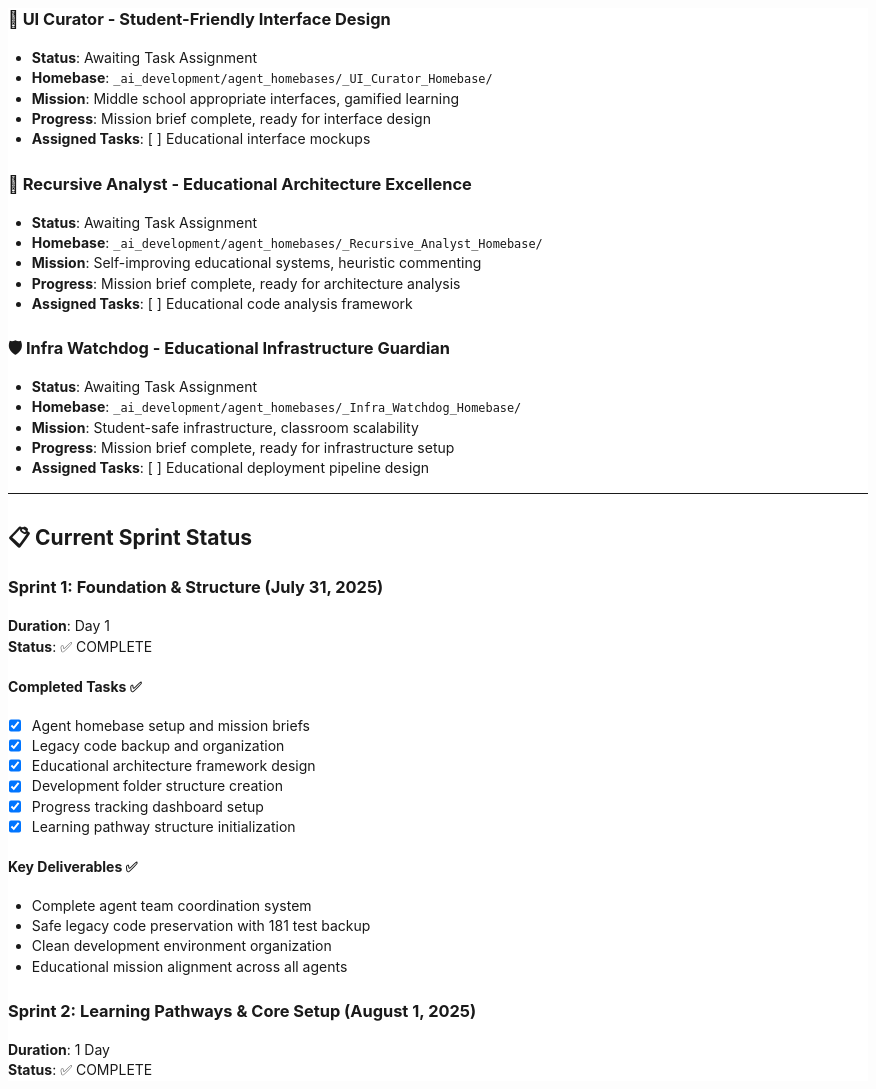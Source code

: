 ### 🎨 **UI Curator** - Student-Friendly Interface Design
- **Status**: Awaiting Task Assignment
- **Homebase**: `_ai_development/agent_homebases/_UI_Curator_Homebase/`
- **Mission**: Middle school appropriate interfaces, gamified learning
- **Progress**: Mission brief complete, ready for interface design
- **Assigned Tasks**: [ ] Educational interface mockups

### 🔄 **Recursive Analyst** - Educational Architecture Excellence  
- **Status**: Awaiting Task Assignment
- **Homebase**: `_ai_development/agent_homebases/_Recursive_Analyst_Homebase/`
- **Mission**: Self-improving educational systems, heuristic commenting
- **Progress**: Mission brief complete, ready for architecture analysis
- **Assigned Tasks**: [ ] Educational code analysis framework

### 🛡️ **Infra Watchdog** - Educational Infrastructure Guardian
- **Status**: Awaiting Task Assignment
- **Homebase**: `_ai_development/agent_homebases/_Infra_Watchdog_Homebase/`  
- **Mission**: Student-safe infrastructure, classroom scalability
- **Progress**: Mission brief complete, ready for infrastructure setup
- **Assigned Tasks**: [ ] Educational deployment pipeline design

---

## 📋 Current Sprint Status

### **Sprint 1: Foundation & Structure** (July 31, 2025)
**Duration**: Day 1  
**Status**: ✅ COMPLETE

#### Completed Tasks ✅
- [x] Agent homebase setup and mission briefs
- [x] Legacy code backup and organization  
- [x] Educational architecture framework design
- [x] Development folder structure creation
- [x] Progress tracking dashboard setup
- [x] Learning pathway structure initialization

#### Key Deliverables ✅
- Complete agent team coordination system
- Safe legacy code preservation with 181 test backup
- Clean development environment organization
- Educational mission alignment across all agents

### **Sprint 2: Learning Pathways & Core Setup** (August 1, 2025)
**Duration**: 1 Day  
**Status**: ✅ COMPLETE
